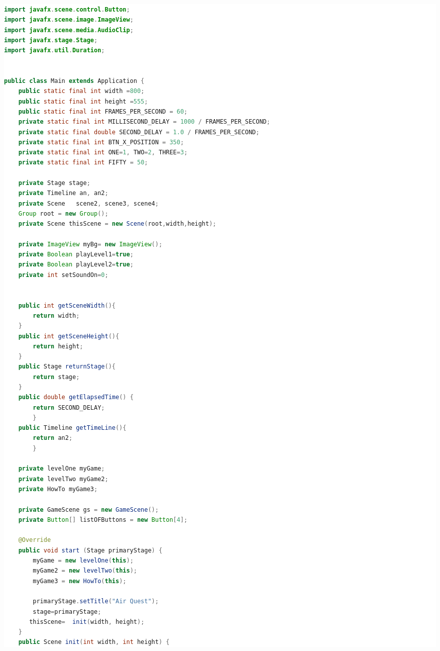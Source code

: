 ```java
import javafx.scene.control.Button;
import javafx.scene.image.ImageView;
import javafx.scene.media.AudioClip;
import javafx.stage.Stage;
import javafx.util.Duration;


public class Main extends Application {
    public static final int width =800;
    public static final int height =555;
    public static final int FRAMES_PER_SECOND = 60;
    private static final int MILLISECOND_DELAY = 1000 / FRAMES_PER_SECOND;
    private static final double SECOND_DELAY = 1.0 / FRAMES_PER_SECOND;
	private static final int BTN_X_POSITION = 350;
	private static final int ONE=1, TWO=2, THREE=3;
	private static final int FIFTY = 50;

    private Stage stage;
    private Timeline an, an2;
    private Scene   scene2, scene3, scene4;
    Group root = new Group();
    private Scene thisScene = new Scene(root,width,height);

    private ImageView myBg= new ImageView();
    private Boolean playLevel1=true;
    private Boolean playLevel2=true;
    private int setSoundOn=0;


    public int getSceneWidth(){
    	return width;
    }
    public int getSceneHeight(){
    	return height;
    }
    public Stage returnStage(){
    	return stage;
    }
    public double getElapsedTime() {
		return SECOND_DELAY;
		}
    public Timeline getTimeLine(){
    	return an2;
    	}

    private levelOne myGame;
    private levelTwo myGame2;
    private HowTo myGame3;

    private GameScene gs = new GameScene();
    private Button[] listOFButtons = new Button[4];

    @Override
    public void start (Stage primaryStage) {
        myGame = new levelOne(this);
        myGame2 = new levelTwo(this);
        myGame3 = new HowTo(this);

        primaryStage.setTitle("Air Quest");
        stage=primaryStage;
       thisScene=  init(width, height);
    }
	public Scene init(int width, int height) {
```